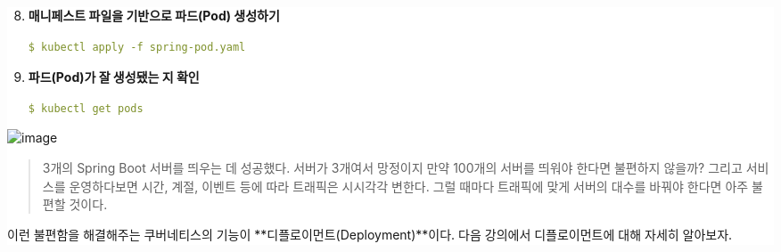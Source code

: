 8. **매니페스트 파일을 기반으로 파드(Pod) 생성하기**
    
    ```yaml
    $ kubectl apply -f spring-pod.yaml
    ```
    
9. **파드(Pod)가 잘 생성됐는 지 확인**
    
    ```yaml
    $ kubectl get pods
    ```
    
<img width="1516" height="288" alt="image" src="https://github.com/user-attachments/assets/f8058572-ee64-4a6f-aa25-073f4792be89" />
    

> 3개의 Spring Boot 서버를 띄우는 데 성공했다. 서버가 3개여서 망정이지 만약 100개의 서버를 띄워야 한다면 불편하지 않을까? 그리고 서비스를 운영하다보면 시간, 계절, 이벤트 등에 따라 트래픽은 시시각각 변한다. 그럴 때마다 트래픽에 맞게 서버의 대수를 바꿔야 한다면 아주 불편할 것이다. 

이런 불편함을 해결해주는 쿠버네티스의 기능이 **디플로이먼트(Deployment)**이다. 다음 강의에서 디플로이먼트에 대해 자세히 알아보자.
>
